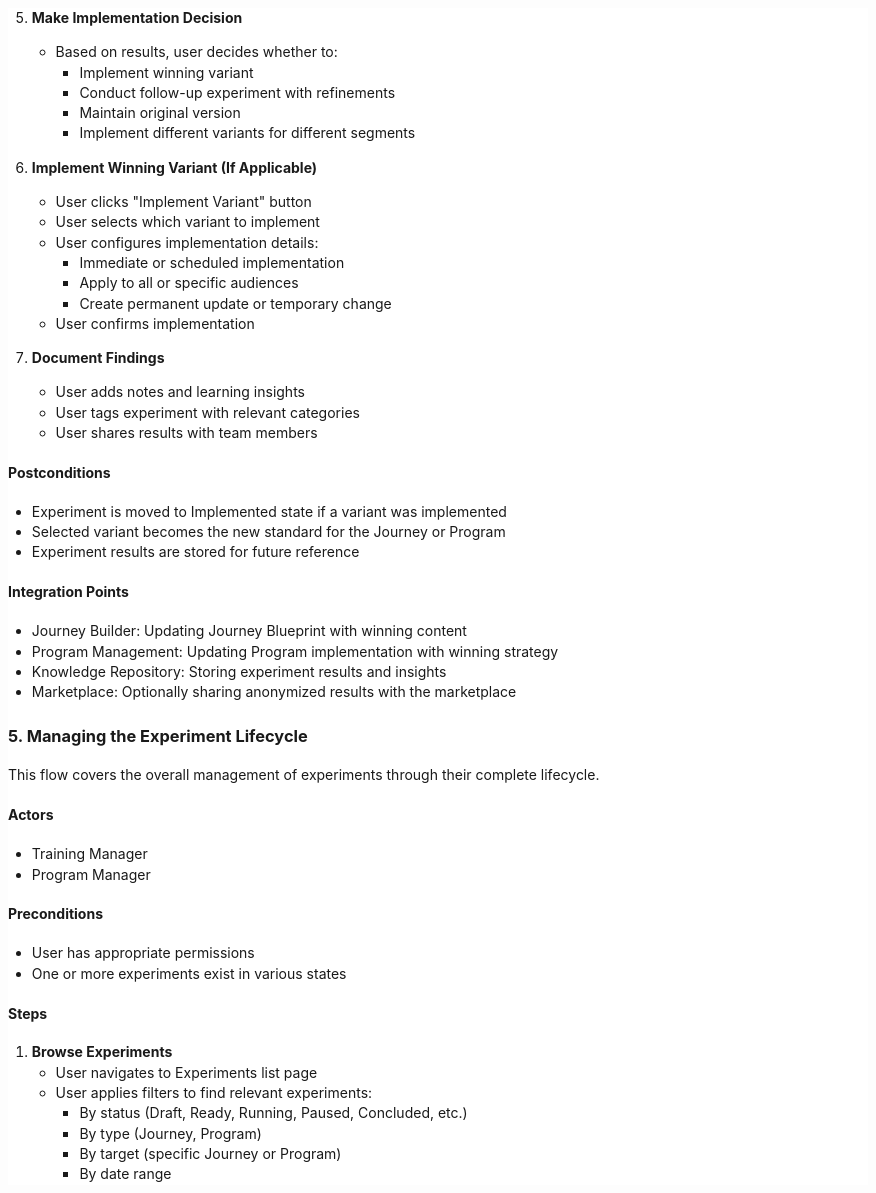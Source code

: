 5. **Make Implementation Decision**
   - Based on results, user decides whether to:
     - Implement winning variant
     - Conduct follow-up experiment with refinements
     - Maintain original version
     - Implement different variants for different segments

6. **Implement Winning Variant (If Applicable)**
   - User clicks "Implement Variant" button
   - User selects which variant to implement
   - User configures implementation details:
     - Immediate or scheduled implementation
     - Apply to all or specific audiences
     - Create permanent update or temporary change
   - User confirms implementation

7. **Document Findings**
   - User adds notes and learning insights
   - User tags experiment with relevant categories
   - User shares results with team members

#### Postconditions
- Experiment is moved to Implemented state if a variant was implemented
- Selected variant becomes the new standard for the Journey or Program
- Experiment results are stored for future reference

#### Integration Points
- Journey Builder: Updating Journey Blueprint with winning content
- Program Management: Updating Program implementation with winning strategy
- Knowledge Repository: Storing experiment results and insights
- Marketplace: Optionally sharing anonymized results with the marketplace

### 5. Managing the Experiment Lifecycle

This flow covers the overall management of experiments through their complete lifecycle.

#### Actors
- Training Manager
- Program Manager

#### Preconditions
- User has appropriate permissions
- One or more experiments exist in various states

#### Steps

1. **Browse Experiments**
   - User navigates to Experiments list page
   - User applies filters to find relevant experiments:
     - By status (Draft, Ready, Running, Paused, Concluded, etc.)
     - By type (Journey, Program)
     - By target (specific Journey or Program)
     - By date range
